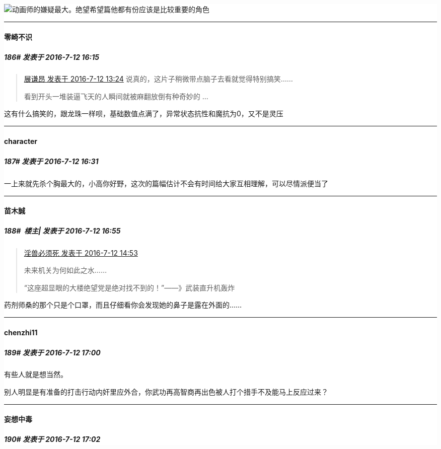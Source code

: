 
<img src="https://static.saraba1st.com/image/smiley/face/91.gif" referrerpolicy="no-referrer">动画师的嫌疑最大。绝望希望篇他都有份应该是比较重要的角色


-----

####  零崎不识  
##### 186#       发表于 2016-7-12 16:15


<blockquote><a href="httphttps://bbs.saraba1st.com/2b/forum.php?mod=redirect&amp;amp;goto=findpost&amp;amp;pid=32918706&amp;amp;ptid=1301912" target="_blank">展谦昂 发表于 2016-7-12 13:24</a>
说真的，这片子稍微带点脑子去看就觉得特别搞笑……


看到开头一堆装逼飞天的人瞬间就被麻翻放倒有种奇妙的 ...</blockquote>
这有什么搞笑的，跟龙珠一样呗，基础数值点满了，异常状态抗性和魔抗为0，又不是灵压


-----

####  character  
##### 187#       发表于 2016-7-12 16:31


一上来就先杀个胸最大的，小高你好野，这次的篇幅估计不会有时间给大家互相理解，可以尽情派便当了


-----

####  苗木誠  
##### 188#         楼主| 发表于 2016-7-12 16:55


<blockquote><a href="httphttps://bbs.saraba1st.com/2b/forum.php?mod=redirect&amp;goto=findpost&amp;pid=32919727&amp;ptid=1301912" target="_blank">淫兽必须死 发表于 2016-7-12 14:53</a>

未来机关为何如此之水……


“这座超显眼的大楼绝望党是绝对找不到的！”——》武装直升机轰炸</blockquote>
药剂师桑的那个只是个口罩，而且仔细看你会发现她的鼻子是露在外面的……


-----

####  chenzhi11  
##### 189#       发表于 2016-7-12 17:00


有些人就是想当然。 

别人明显是有准备的打击行动内奸里应外合，你武功再高智商再出色被人打个措手不及能马上反应过来？


-----

####  妄想中毒  
##### 190#       发表于 2016-7-12 17:02
